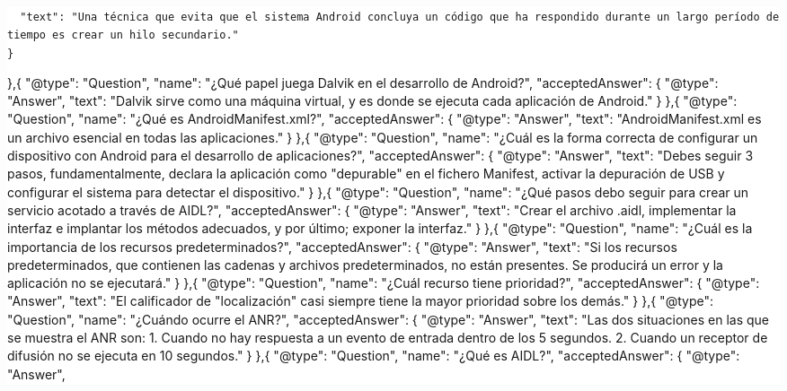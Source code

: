       "text": "Una técnica que evita que el sistema Android concluya un código que ha respondido durante un largo período de tiempo es crear un hilo secundario."
    }
  },{
    "@type": "Question",
    "name": "¿Qué papel juega Dalvik en el desarrollo de Android?",
    "acceptedAnswer": {
      "@type": "Answer",
      "text": "Dalvik sirve como una máquina virtual, y es donde se ejecuta cada aplicación de Android."
    }
  },{
    "@type": "Question",
    "name": "¿Qué es AndroidManifest.xml?",
    "acceptedAnswer": {
      "@type": "Answer",
      "text": "AndroidManifest.xml es un archivo esencial en todas las aplicaciones."
    }
  },{
    "@type": "Question",
    "name": "¿Cuál es la forma correcta de configurar un dispositivo con Android para el desarrollo de aplicaciones?",
    "acceptedAnswer": {
      "@type": "Answer",
      "text": "Debes seguir 3 pasos, fundamentalmente, declara la aplicación como \"depurable\" en el fichero Manifest, activar la depuración de USB y configurar el sistema para detectar el dispositivo."
    }
  },{
    "@type": "Question",
    "name": "¿Qué pasos debo seguir para crear un servicio acotado a través de AIDL?",
    "acceptedAnswer": {
      "@type": "Answer",
      "text": "Crear el archivo .aidl, implementar la interfaz e implantar los métodos adecuados, y por último; exponer la interfaz."
    }
  },{
    "@type": "Question",
    "name": "¿Cuál es la importancia de los recursos predeterminados?",
    "acceptedAnswer": {
      "@type": "Answer",
      "text": "Si los recursos predeterminados, que contienen las cadenas y archivos predeterminados, no están presentes. Se producirá un error y la aplicación no se ejecutará."
    }
  },{
    "@type": "Question",
    "name": "¿Cuál recurso tiene prioridad?",
    "acceptedAnswer": {
      "@type": "Answer",
      "text": "El calificador de \"localización\" casi siempre tiene la mayor prioridad sobre los demás."
    }
  },{
    "@type": "Question",
    "name": "¿Cuándo ocurre el ANR?",
    "acceptedAnswer": {
      "@type": "Answer",
      "text": "Las dos situaciones en las que se muestra el ANR son: 1. Cuando no hay respuesta a un evento de entrada dentro de los 5 segundos. 2. Cuando un receptor de difusión no se ejecuta en 10 segundos."
    }
  },{
    "@type": "Question",
    "name": "¿Qué es AIDL?",
    "acceptedAnswer": {
      "@type": "Answer",